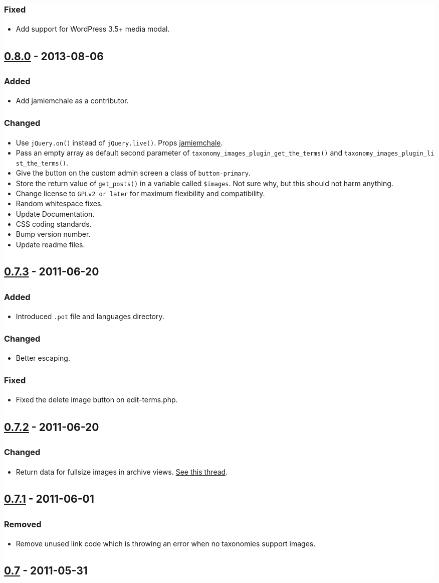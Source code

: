 ### Fixed
- Add support for WordPress 3.5+ media modal.

## [0.8.0] - 2013-08-06

### Added
- Add jamiemchale as a contributor.

### Changed
- Use `jQuery.on()` instead of `jQuery.live()`. Props [jamiemchale](https://profiles.wordpress.org/jamiemchale).
- Pass an empty array as default second parameter of `taxonomy_images_plugin_get_the_terms()` and `taxonomy_images_plugin_list_the_terms()`.
- Give the button on the custom admin screen a class of `button-primary`.
- Store the return value of `get_posts()` in a variable called `$images`. Not sure why, but this should not harm anything.
- Change license to `GPLv2 or later` for maximum flexibility and compatibility.
- Random whitespace fixes.
- Update Documentation.
- CSS coding standards.
- Bump version number.
- Update readme files.

## [0.7.3] - 2011-06-20

### Added
- Introduced `.pot` file and languages directory.

### Changed
- Better escaping.

### Fixed
- Fixed the delete image button on edit-terms.php.

## [0.7.2] - 2011-06-20

### Changed
- Return data for fullsize images in archive views. [See this thread](https://wordpress.org/support/topic/image-size-full).

## [0.7.1] - 2011-06-01

### Removed
- Remove unused link code which is throwing an error when no taxonomies support images.

## [0.7] - 2011-05-31


[Unreleased]: https://github.com/benhuson/Taxonomy-Images/compare/0.9.3...HEAD
[0.9.3]: https://github.com/benhuson/Taxonomy-Images/compare/0.9.2...0.9.3
[0.9.2]: https://github.com/benhuson/Taxonomy-Images/compare/0.9.1...0.9.2
[0.9.1]: https://github.com/benhuson/Taxonomy-Images/compare/0.9...0.9.1
[0.9]: https://github.com/benhuson/Taxonomy-Images/compare/0.8.0...0.9
[0.8.0]: https://github.com/benhuson/Taxonomy-Images/compare/0.7.3...0.8.0
[0.7.3]: https://github.com/benhuson/Taxonomy-Images/compare/0.7.2...0.7.3
[0.7.2]: https://github.com/benhuson/Taxonomy-Images/compare/0.7.1...0.7.2
[0.7.1]: https://github.com/benhuson/Taxonomy-Images/compare/0.7...0.7.1
[0.7]: https://github.com/benhuson/Taxonomy-Images/compare/v0.5...0.7
[0.5]: https://github.com/benhuson/Taxonomy-Images/tree/v0.5